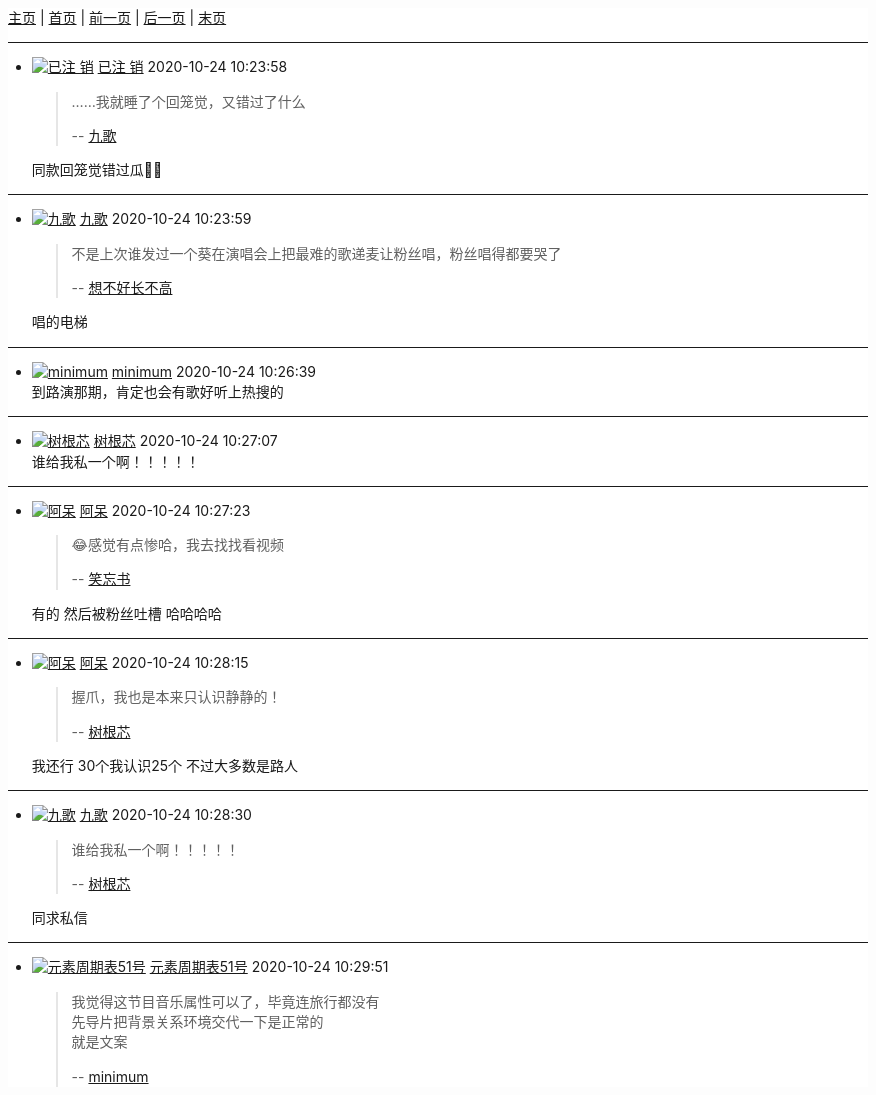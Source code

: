 
[主页](./main.md "main.md") | [首页](./comments1-100.md "comments1-100.md") | [前一页](./comments7701-7800.md "comments7701-7800.md") | [后一页](./comments7901-8000.md "comments7901-8000.md") | [末页](./comments10601-10700.md "comments10601-10700.md")  

---
* [![已注 销](../../image/icon/u155947097-2.jpg)](https://www.douban.com/people/155947097/)    [已注 销](https://www.douban.com/people/155947097/)    2020-10-24 10:23:58  
  >……我就睡了个回笼觉，又错过了什么  
  >
  >-- [九歌](https://www.douban.com/people/220243048/)  
  
  同款回笼觉错过瓜🤦‍♀️  
---
* [![九歌](../../image/icon/u220243048-1.jpg)](https://www.douban.com/people/220243048/)    [九歌](https://www.douban.com/people/220243048/)    2020-10-24 10:23:59  
  >不是上次谁发过一个葵在演唱会上把最难的歌递麦让粉丝唱，粉丝唱得都要哭了  
  >
  >-- [想不好长不高](https://www.douban.com/people/4098918/)  
  
  唱的电梯  
---
* [![minimum](../../image/icon/u218236166-1.jpg)](https://www.douban.com/people/218236166/)    [minimum](https://www.douban.com/people/218236166/)    2020-10-24 10:26:39  
  到路演那期，肯定也会有歌好听上热搜的  
---
* [![树根芯](../../image/icon/u150517926-1.jpg)](https://www.douban.com/people/150517926/)    [树根芯](https://www.douban.com/people/150517926/)    2020-10-24 10:27:07  
  谁给我私一个啊！！！！！  
---
* [![阿呆](../../image/icon/u223579792-1.jpg)](https://www.douban.com/people/223579792/)    [阿呆](https://www.douban.com/people/223579792/)    2020-10-24 10:27:23  
  >😂感觉有点惨哈，我去找找看视频  
  >
  >-- [笑忘书](https://www.douban.com/people/40401623/)  
  
  有的 然后被粉丝吐槽 哈哈哈哈  
---
* [![阿呆](../../image/icon/u223579792-1.jpg)](https://www.douban.com/people/223579792/)    [阿呆](https://www.douban.com/people/223579792/)    2020-10-24 10:28:15  
  >握爪，我也是本来只认识静静的！  
  >
  >-- [树根芯](https://www.douban.com/people/150517926/)  
  
  我还行 30个我认识25个 不过大多数是路人  
---
* [![九歌](../../image/icon/u220243048-1.jpg)](https://www.douban.com/people/220243048/)    [九歌](https://www.douban.com/people/220243048/)    2020-10-24 10:28:30  
  >谁给我私一个啊！！！！！  
  >
  >-- [树根芯](https://www.douban.com/people/150517926/)  
  
  同求私信  
---
* [![元素周期表51号](../../image/icon/u199280408-3.jpg)](https://www.douban.com/people/199280408/)    [元素周期表51号](https://www.douban.com/people/199280408/)    2020-10-24 10:29:51  
  >我觉得这节目音乐属性可以了，毕竟连旅行都没有  
  >先导片把背景关系环境交代一下是正常的  
  >就是文案  
  >
  >-- [minimum](https://www.douban.com/people/218236166/)  
  